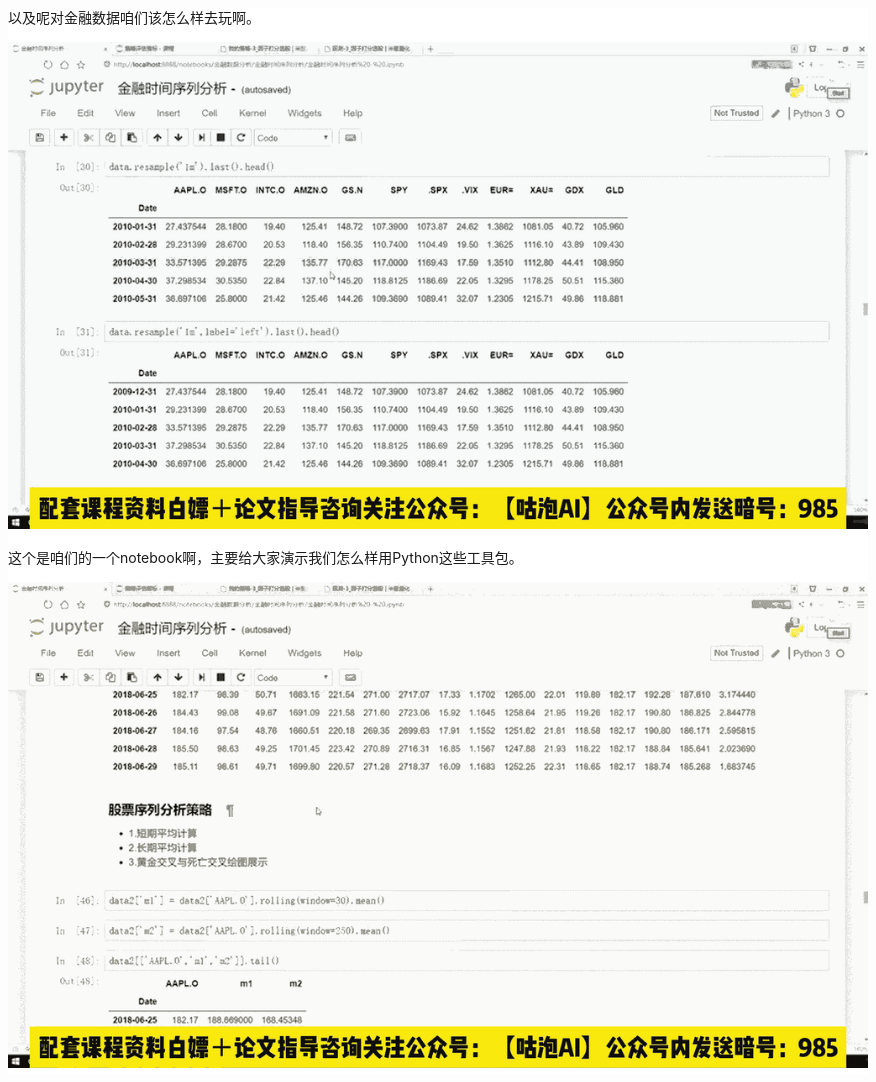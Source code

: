 以及呢对金融数据咱们该怎么样去玩啊。

![](img/e238f1424e5d040b48f3514b770e84ba_15.png)

这个是咱们的一个notebook啊，主要给大家演示我们怎么样用Python这些工具包。

![](img/e238f1424e5d040b48f3514b770e84ba_17.png)

